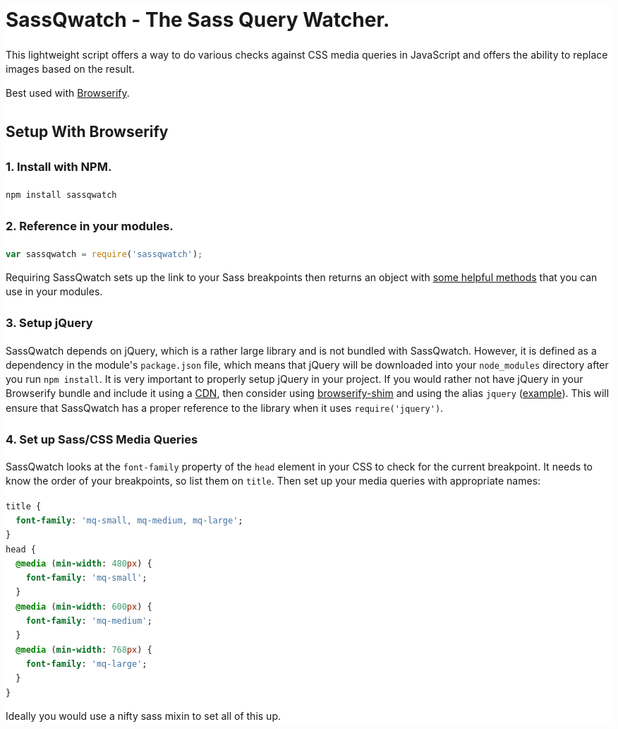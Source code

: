 # SassQwatch - The Sass Query Watcher.

This lightweight script offers a way to do various checks against CSS media queries in JavaScript and offers the ability to replace images based on the result.

Best used with [Browserify](https://www.npmjs.com/package/browserify).

## Setup With Browserify

### 1. Install with NPM.
```bash
npm install sassqwatch
```

### 2. Reference in your modules.
```javascript
var sassqwatch = require('sassqwatch');
```
Requiring SassQwatch sets up the link to your Sass breakpoints then returns an object with [some helpful methods](#methods) that you can use in your modules.

### 3. Setup jQuery
SassQwatch depends on jQuery, which is a rather large library and is not bundled with SassQwatch. However, it is defined as a dependency in the module's `package.json` file, which means that jQuery will be downloaded into your `node_modules` directory after you run `npm install`. It is very important to properly setup jQuery in your project. If you would rather not have jQuery in your Browserify bundle and include it using a [CDN](https://developers.google.com/speed/libraries/), then consider using [browserify-shim](https://www.npmjs.com/package/browserify-shim) and using the alias `jquery` ([example](https://www.npmjs.com/package/browserify-shim#you-will-sometimes)). This will ensure that SassQwatch has a proper reference to the library when it uses `require('jquery')`.

### 4. Set up Sass/CSS Media Queries
SassQwatch looks at the `font-family` property of the `head` element in your CSS to check for the current breakpoint. It needs to know the order of your breakpoints, so list them on `title`. Then set up your media queries with appropriate names:
```sass
title {
  font-family: 'mq-small, mq-medium, mq-large';
}
head {
  @media (min-width: 480px) {
    font-family: 'mq-small';
  }
  @media (min-width: 600px) {
    font-family: 'mq-medium';
  }
  @media (min-width: 768px) {
    font-family: 'mq-large';
  }
}
```
Ideally you would use a nifty sass mixin to set all of this up.
